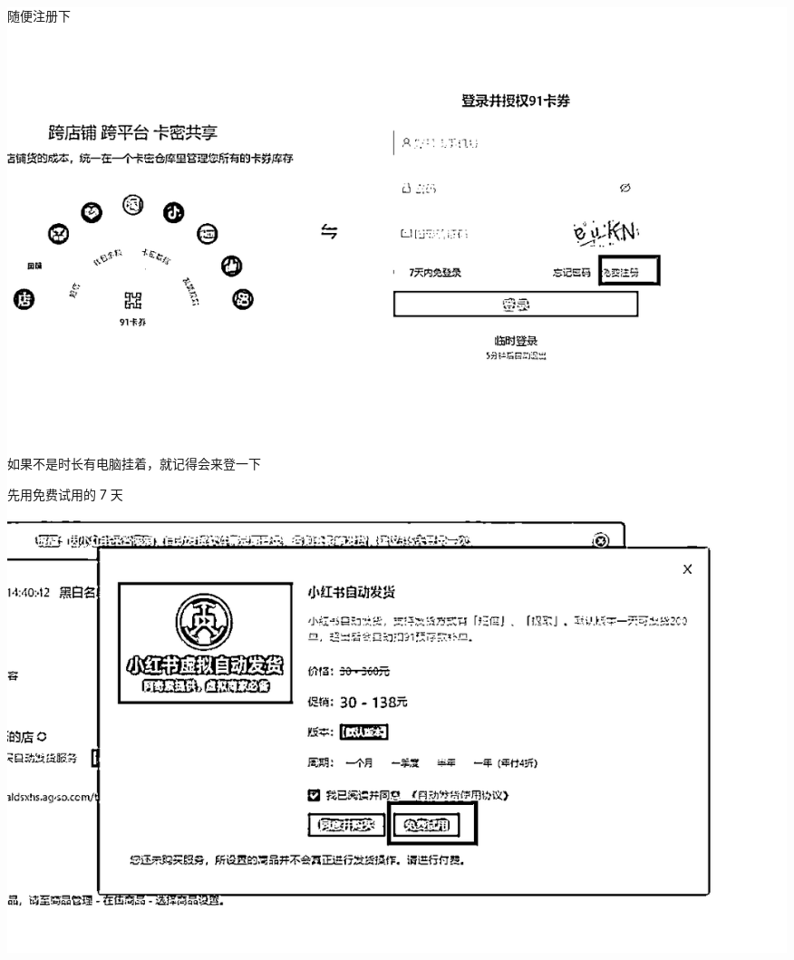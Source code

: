 随便注册下

![](img/fff7da0374c311bca66147e5edc4da64.png)

如果不是时长有电脑挂着，就记得会来登一下

先用免费试用的 7 天

![](img/f05832173d0a9ba5d2a04d8f3d03cbb1.png)
